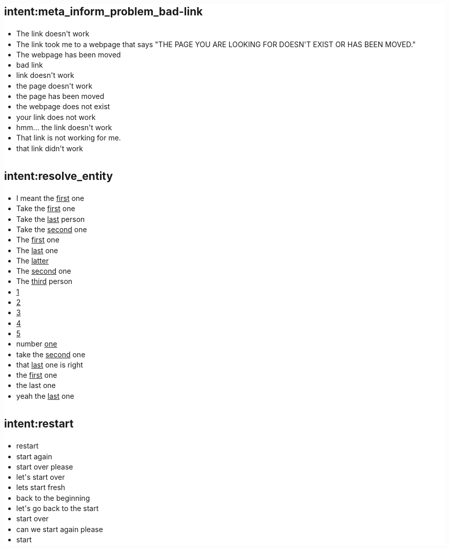 ## intent:meta_inform_problem_bad-link
- The link doesn't work
- The link took me to a webpage that says "THE PAGE YOU ARE LOOKING FOR DOESN'T EXIST OR HAS BEEN MOVED."
- The webpage has been moved
- bad link
- link doesn't work
- the page doesn't work
- the page has been moved
- the webpage does not exist
- your link does not work
- hmm... the link doesn't work
- That link is not working for me.
- that link didn't work

## intent:resolve_entity
- I meant the [first](mention:1) one
- Take the [first](mention:1) one
- Take the [last](mention:LAST) person
- Take the [second](mention:2) one
- The [first](mention:1) one
- The [last](mention:LAST) one
- The [latter](mention:LAST)
- The [second](mention:2) one
- The [third](mention:3) person
- [1](mention)
- [2](mention)
- [3](mention)
- [4](mention)
- [5](mention)
- number [one](mention:1)
- take the [second](mention:2) one
- that [last](mention:LAST) one is right
- the [first](mention:1) one
- the last one
- yeah the [last](mention:LAST) one

## intent:restart
- restart
- start again
- start over please
- let's start over
- lets start fresh
- back to the beginning
- let's go back to the start
- start over
- can we start again please
- start
